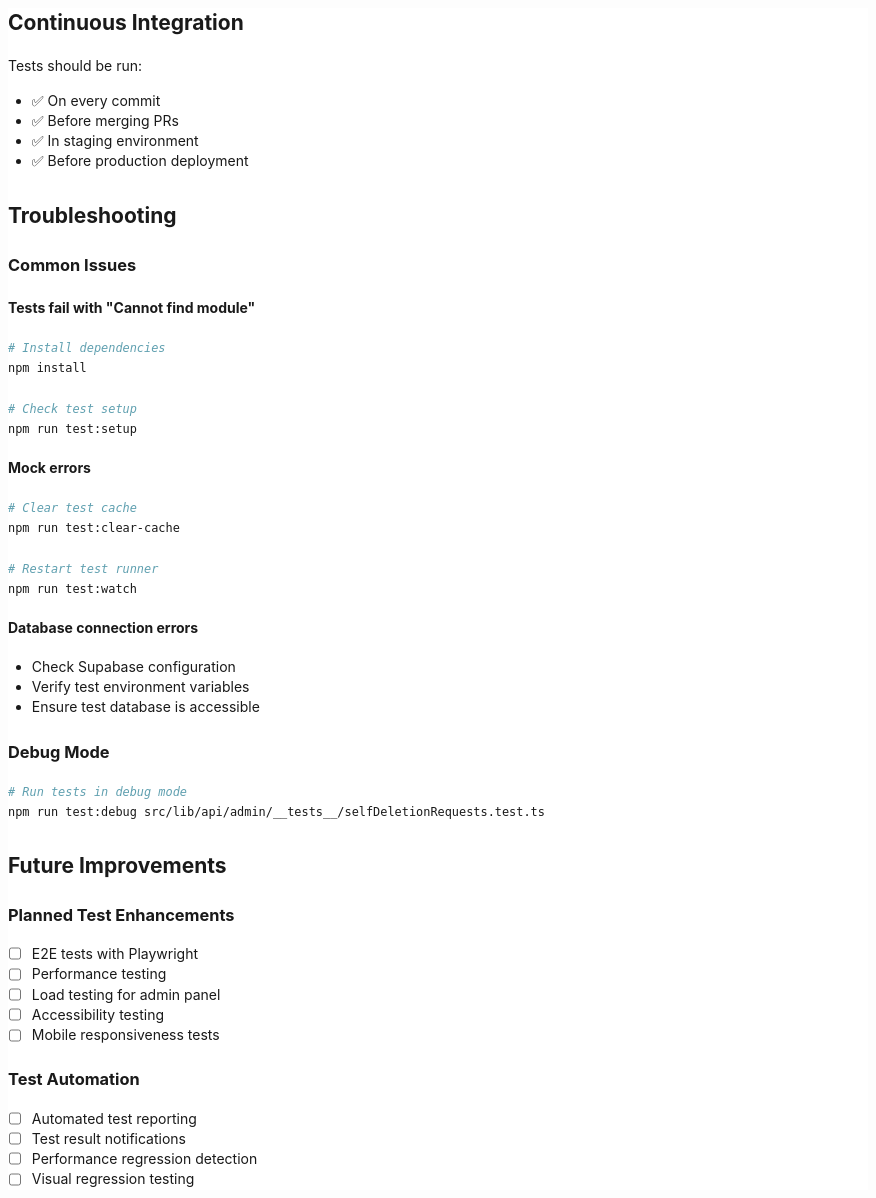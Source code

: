 ## Continuous Integration

Tests should be run:
- ✅ On every commit
- ✅ Before merging PRs
- ✅ In staging environment
- ✅ Before production deployment

## Troubleshooting

### Common Issues

#### Tests fail with "Cannot find module"
```bash
# Install dependencies
npm install

# Check test setup
npm run test:setup
```

#### Mock errors
```bash
# Clear test cache
npm run test:clear-cache

# Restart test runner
npm run test:watch
```

#### Database connection errors
- Check Supabase configuration
- Verify test environment variables
- Ensure test database is accessible

### Debug Mode
```bash
# Run tests in debug mode
npm run test:debug src/lib/api/admin/__tests__/selfDeletionRequests.test.ts
```

## Future Improvements

### Planned Test Enhancements
- [ ] E2E tests with Playwright
- [ ] Performance testing
- [ ] Load testing for admin panel
- [ ] Accessibility testing
- [ ] Mobile responsiveness tests

### Test Automation
- [ ] Automated test reporting
- [ ] Test result notifications
- [ ] Performance regression detection
- [ ] Visual regression testing
